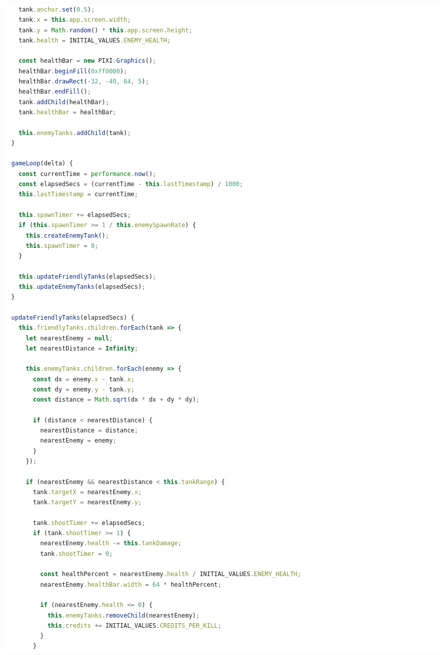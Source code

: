 ```js src/game/gameLogic.js
    tank.anchor.set(0.5);
    tank.x = this.app.screen.width;
    tank.y = Math.random() * this.app.screen.height;
    tank.health = INITIAL_VALUES.ENEMY_HEALTH;
    
    const healthBar = new PIXI.Graphics();
    healthBar.beginFill(0xff0000);
    healthBar.drawRect(-32, -40, 64, 5);
    healthBar.endFill();
    tank.addChild(healthBar);
    tank.healthBar = healthBar;
    
    this.enemyTanks.addChild(tank);
  }

  gameLoop(delta) {
    const currentTime = performance.now();
    const elapsedSecs = (currentTime - this.lastTimestamp) / 1000;
    this.lastTimestamp = currentTime;

    this.spawnTimer += elapsedSecs;
    if (this.spawnTimer >= 1 / this.enemySpawnRate) {
      this.createEnemyTank();
      this.spawnTimer = 0;
    }

    this.updateFriendlyTanks(elapsedSecs);
    this.updateEnemyTanks(elapsedSecs);
  }

  updateFriendlyTanks(elapsedSecs) {
    this.friendlyTanks.children.forEach(tank => {
      let nearestEnemy = null;
      let nearestDistance = Infinity;

      this.enemyTanks.children.forEach(enemy => {
        const dx = enemy.x - tank.x;
        const dy = enemy.y - tank.y;
        const distance = Math.sqrt(dx * dx + dy * dy);
        
        if (distance < nearestDistance) {
          nearestDistance = distance;
          nearestEnemy = enemy;
        }
      });

      if (nearestEnemy && nearestDistance < this.tankRange) {
        tank.targetX = nearestEnemy.x;
        tank.targetY = nearestEnemy.y;
        
        tank.shootTimer += elapsedSecs;
        if (tank.shootTimer >= 1) {
          nearestEnemy.health -= this.tankDamage;
          tank.shootTimer = 0;
          
          const healthPercent = nearestEnemy.health / INITIAL_VALUES.ENEMY_HEALTH;
          nearestEnemy.healthBar.width = 64 * healthPercent;
          
          if (nearestEnemy.health <= 0) {
            this.enemyTanks.removeChild(nearestEnemy);
            this.credits += INITIAL_VALUES.CREDITS_PER_KILL;
          }
        }
```